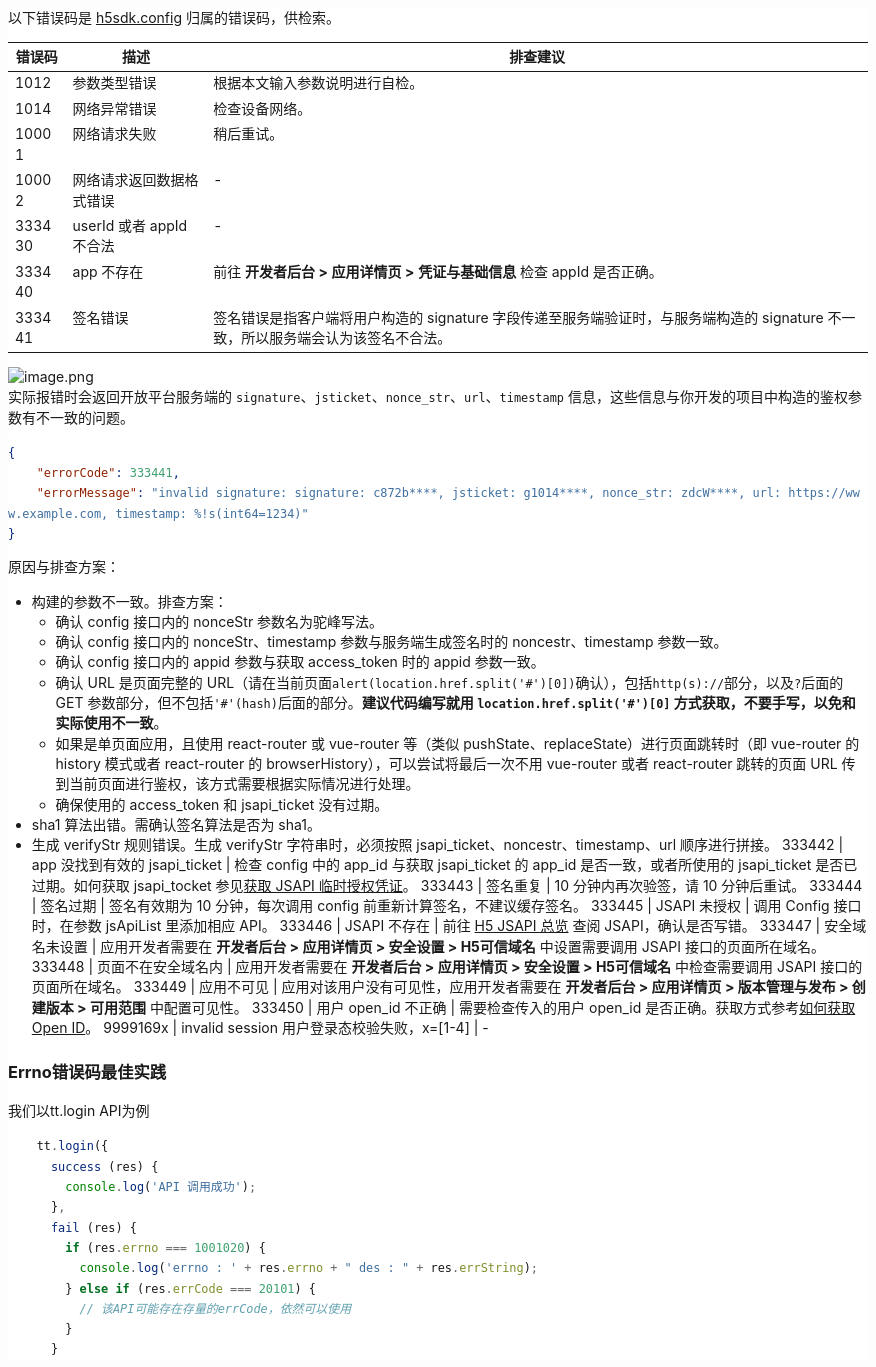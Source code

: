 以下错误码是 [h5sdk.config](https://open.feishu.cn/document/uYjL24iN/uQjMuQjMuQjM/authentication/h5sdkconfig) 归属的错误码，供检索。

错误码 | 描述 | 排查建议
--- | --- | ---
1012 | 参数类型错误 | 根据本文输入参数说明进行自检。
1014 | 网络异常错误 | 检查设备网络。
10001 | 网络请求失败 | 稍后重试。
10002 | 网络请求返回数据格式错误 | \-
333430 | userId 或者 appId 不合法 | \-
333440 | app 不存在 | 前往 **开发者后台 > 应用详情页 > 凭证与基础信息** 检查 appId 是否正确。
333441 | 签名错误 | 签名错误是指客户端将用户构造的 signature 字段传递至服务端验证时，与服务端构造的 signature 不一致，所以服务端会认为该签名不合法。  
![image.png](https://sf3-cn.feishucdn.com/obj/open-platform-opendoc/fe6c7b09105c16b704c444ce9ff634bf_eA2pblbx9M.png?height=393&lazyload=true&width=1113)  
实际报错时会返回开放平台服务端的 `signature`、`jsticket`、`nonce_str`、`url`、`timestamp` 信息，这些信息与你开发的项目中构造的鉴权参数有不一致的问题。  
```json  
{  
	"errorCode": 333441,  
	"errorMessage": "invalid signature: signature: c872b****, jsticket: g1014****, nonce_str: zdcW****, url: https://www.example.com, timestamp: %!s(int64=1234)"  
}  
```  
原因与排查方案：  
- 构建的参数不一致。排查方案：  
  	- 确认 config 接口内的 nonceStr 参数名为驼峰写法。  
    - 确认 config 接口内的 nonceStr、timestamp 参数与服务端生成签名时的 noncestr、timestamp 参数一致。  
    - 确认 config 接口内的 appid 参数与获取 access_token 时的 appid 参数一致。  
    - 确认 URL 是页面完整的 URL（请在当前页面`alert(location.href.split('#')[0])`确认），包括`http(s)://`部分，以及`?`后面的 GET 参数部分，但不包括`'#'(hash)`后面的部分。**建议代码编写就用 `location.href.split('#')[0]` 方式获取，不要手写，以免和实际使用不一致**。  
    - 如果是单页面应用，且使用 react-router 或 vue-router 等（类似 pushState、replaceState）进行页面跳转时（即 vue-router 的 history 模式或者 react-router 的 browserHistory），可以尝试将最后一次不用 vue-router 或者 react-router 跳转的页面 URL 传到当前页面进行鉴权，该方式需要根据实际情况进行处理。  
    - 确保使用的 access_token 和 jsapi_ticket 没有过期。  
- sha1 算法出错。需确认签名算法是否为 sha1。  
- 生成 verifyStr 规则错误。生成 verifyStr 字符串时，必须按照 jsapi_ticket、noncestr、timestamp、url 顺序进行拼接。
333442 | app 没找到有效的 jsapi_ticket | 检查 config 中的 app_id 与获取 jsapi_ticket 的 app_id 是否一致，或者所使用的 jsapi_ticket 是否已过期。如何获取 jsapi_tocket 参见[获取 JSAPI 临时授权凭证](https://open.feishu.cn/document/ukTMukTMukTM/uYTM5UjL2ETO14iNxkTN/h5_js_sdk/authorization)。
333443 | 签名重复 | 10 分钟内再次验签，请 10 分钟后重试。
333444 | 签名过期 | 签名有效期为 10 分钟，每次调用 config 前重新计算签名，不建议缓存签名。
333445 | JSAPI 未授权 | 调用 Config 接口时，在参数 jsApiList 里添加相应 API。
333446 | JSAPI 不存在 | 前往 [H5 JSAPI 总览](https://open.feishu.cn/document/uYjL24iN/uMTMuMTMuMTM/) 查阅 JSAPI，确认是否写错。
333447 | 安全域名未设置 | 应用开发者需要在 **开发者后台 > 应用详情页 > 安全设置 > H5可信域名** 中设置需要调用 JSAPI 接口的页面所在域名。
333448 | 页面不在安全域名内 | 应用开发者需要在 **开发者后台 > 应用详情页 > 安全设置 > H5可信域名** 中检查需要调用 JSAPI 接口的页面所在域名。
333449 | 应用不可见 | 应用对该用户没有可见性，应用开发者需要在 **开发者后台 > 应用详情页 > 版本管理与发布 > 创建版本 > 可用范围** 中配置可见性。
333450 | 用户 open_id 不正确 | 需要检查传入的用户 open_id 是否正确。获取方式参考[如何获取 Open ID](https://open.feishu.cn/document/uAjLw4CM/ugTN1YjL4UTN24CO1UjN/trouble-shooting/how-to-obtain-openid)。
9999169x | invalid session 用户登录态校验失败，x=[1-4] | \-

### Errno错误码最佳实践
我们以tt.login API为例
```js
    tt.login({
      success (res) {
        console.log('API 调用成功');
      },
      fail (res) {
        if (res.errno === 1001020) {
          console.log('errno : ' + res.errno + " des : " + res.errString);
        } else if (res.errCode === 20101) {
          // 该API可能存在存量的errCode，依然可以使用
        }
      }
```